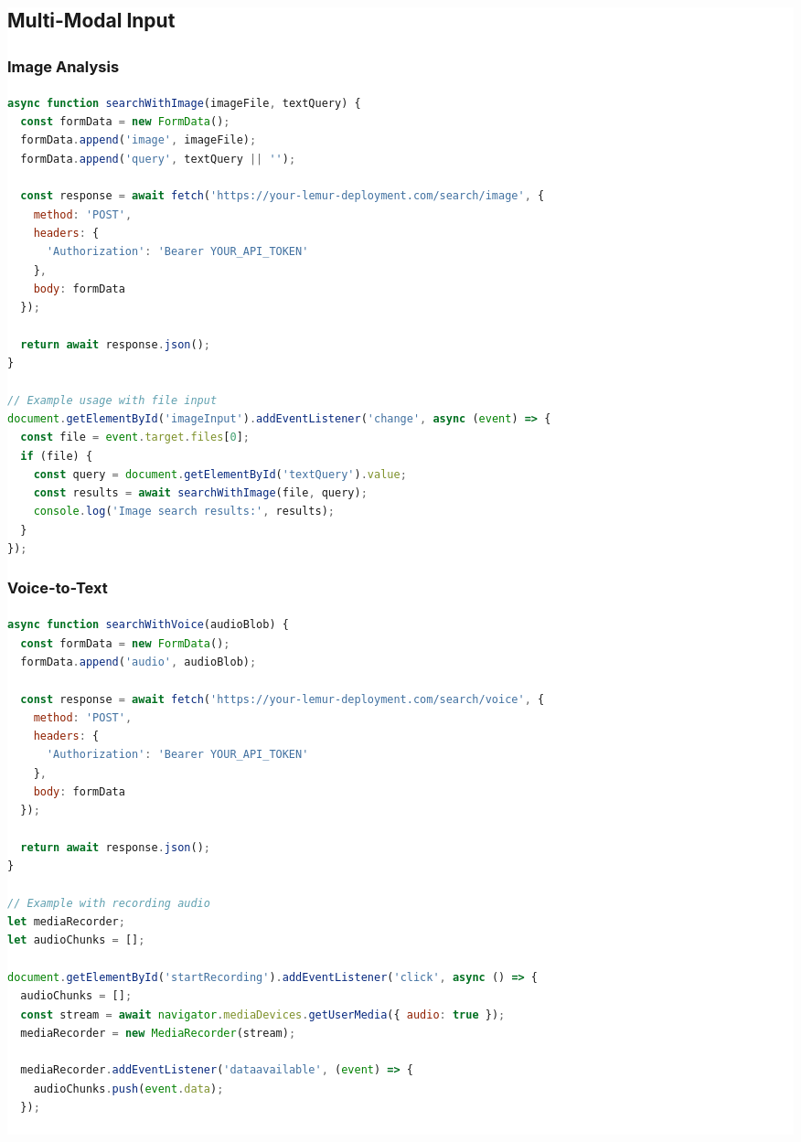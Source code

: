## Multi-Modal Input

### Image Analysis

```javascript
async function searchWithImage(imageFile, textQuery) {
  const formData = new FormData();
  formData.append('image', imageFile);
  formData.append('query', textQuery || '');
  
  const response = await fetch('https://your-lemur-deployment.com/search/image', {
    method: 'POST',
    headers: {
      'Authorization': 'Bearer YOUR_API_TOKEN'
    },
    body: formData
  });
  
  return await response.json();
}

// Example usage with file input
document.getElementById('imageInput').addEventListener('change', async (event) => {
  const file = event.target.files[0];
  if (file) {
    const query = document.getElementById('textQuery').value;
    const results = await searchWithImage(file, query);
    console.log('Image search results:', results);
  }
});
```

### Voice-to-Text

```javascript
async function searchWithVoice(audioBlob) {
  const formData = new FormData();
  formData.append('audio', audioBlob);
  
  const response = await fetch('https://your-lemur-deployment.com/search/voice', {
    method: 'POST',
    headers: {
      'Authorization': 'Bearer YOUR_API_TOKEN'
    },
    body: formData
  });
  
  return await response.json();
}

// Example with recording audio
let mediaRecorder;
let audioChunks = [];

document.getElementById('startRecording').addEventListener('click', async () => {
  audioChunks = [];
  const stream = await navigator.mediaDevices.getUserMedia({ audio: true });
  mediaRecorder = new MediaRecorder(stream);
  
  mediaRecorder.addEventListener('dataavailable', (event) => {
    audioChunks.push(event.data);
  });
  
```